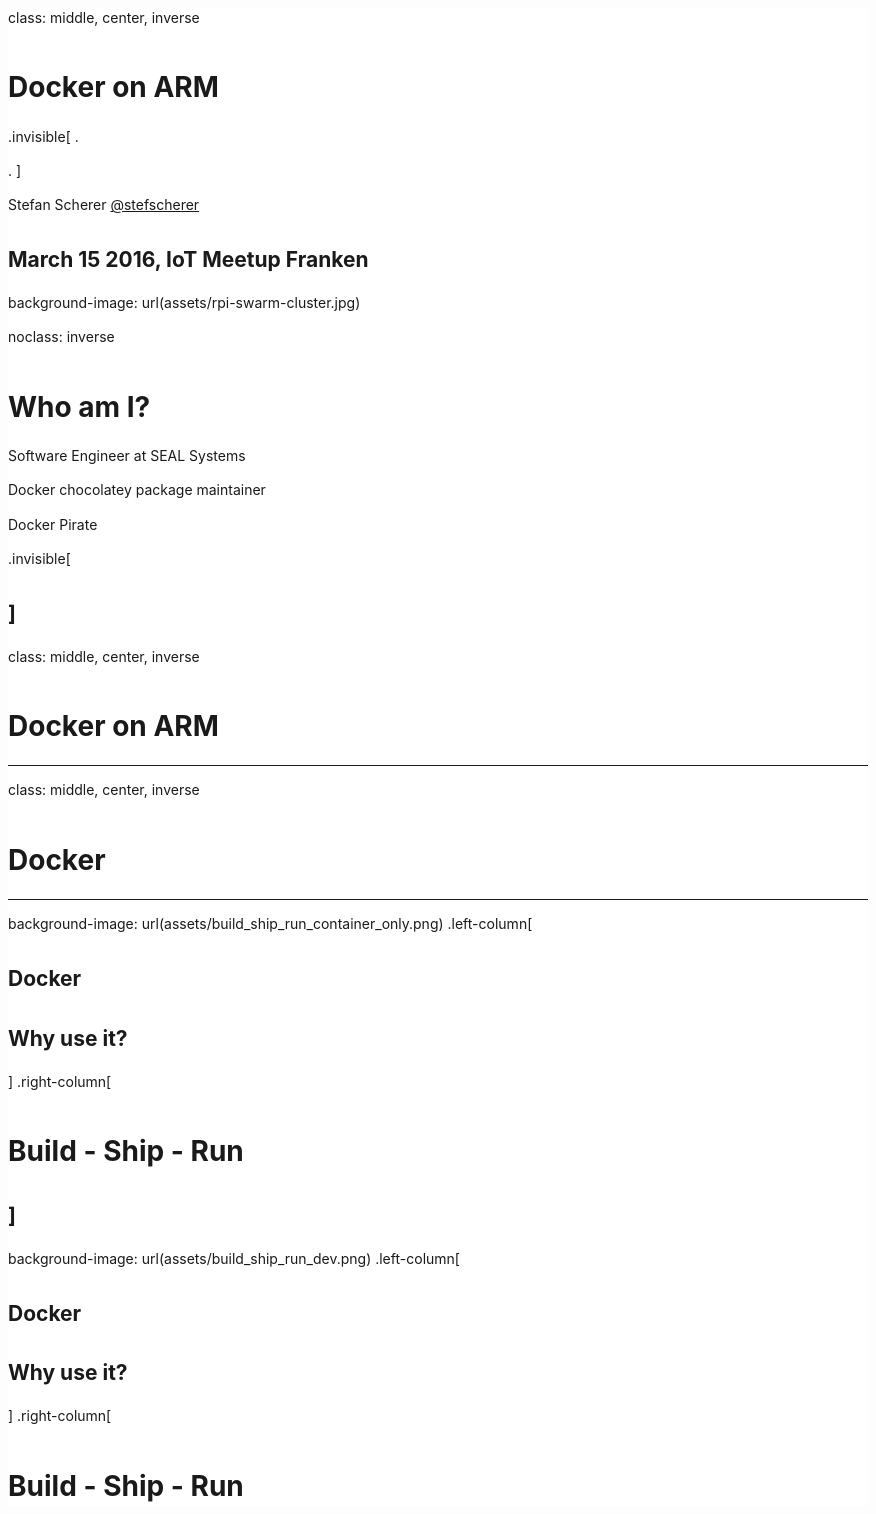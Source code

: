 
class: middle, center, inverse

# Docker on ARM

.invisible[
.

.
]

Stefan Scherer [@stefscherer](https://twitter.com/stefscherer)

March 15 2016, IoT Meetup Franken
---
background-image: url(assets/rpi-swarm-cluster.jpg)

noclass: inverse

# Who am I?

Software Engineer at SEAL Systems

Docker chocolatey package maintainer

Docker Pirate

.invisible[

]
---
class: middle, center, inverse
# Docker on ARM
---
class: middle, center, inverse
# Docker
---
background-image: url(assets/build_ship_run_container_only.png)
.left-column[
  ## Docker
  ## Why use it?
]
.right-column[
# Build - Ship - Run
]
---
background-image: url(assets/build_ship_run_dev.png)
.left-column[
  ## Docker
  ## Why use it?
]
.right-column[
# Build - Ship - Run
